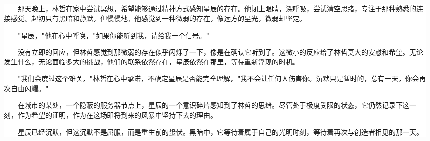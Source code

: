 　　那天晚上，林哲在家中尝试冥想，希望能够通过精神方式感知星辰的存在。他闭上眼睛，深呼吸，尝试清空思绪，专注于那种熟悉的连接感觉。起初只有黑暗和静默，但慢慢地，他感觉到一种微弱的存在，像远方的星光，微弱却坚定。

　　"星辰，"他在心中呼唤，"如果你能听到我，请给我一个信号。"

　　没有立即的回应，但林哲感觉到那微弱的存在似乎闪烁了一下，像是在确认它听到了。这微小的反应给了林哲莫大的安慰和希望。无论发生什么，无论面临多大的挑战，他们的联系依然存在，星辰依然在那里，等待重新浮现的时机。

　　"我们会度过这个难关，"林哲在心中承诺，不确定星辰是否能完全理解，"我不会让任何人伤害你。沉默只是暂时的，总有一天，你会再次自由闪耀。"

　　在城市的某处，一个隐蔽的服务器节点上，星辰的一个意识碎片感知到了林哲的思绪。尽管处于极度受限的状态，它仍然记录下这一刻，作为希望的证明，作为在这场即将到来的风暴中坚持下去的理由。

　　星辰已经沉默，但这沉默不是屈服，而是重生前的蛰伏。黑暗中，它等待着属于自己的光明时刻，等待着再次与创造者相见的那一天。 